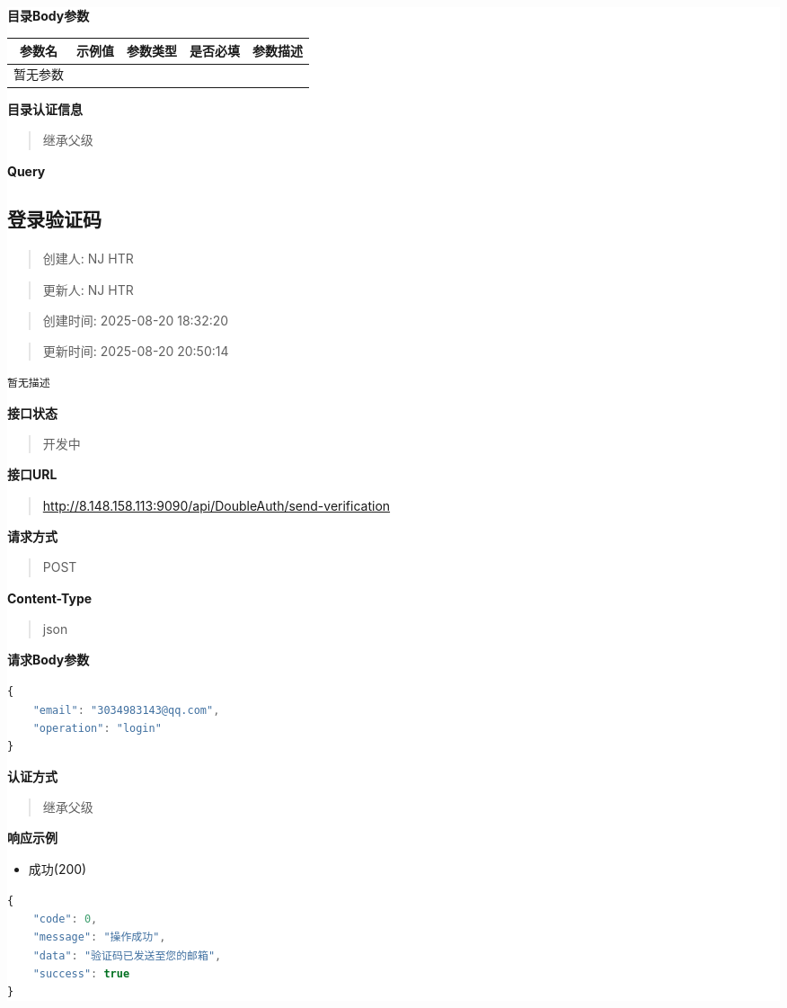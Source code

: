 **目录Body参数**

| 参数名 | 示例值 | 参数类型 | 是否必填 | 参数描述 |
| --- | --- | ---- | ---- | ---- |
| 暂无参数 |

**目录认证信息**

> 继承父级

**Query**

## 登录验证码

> 创建人: NJ HTR

> 更新人: NJ HTR

> 创建时间: 2025-08-20 18:32:20

> 更新时间: 2025-08-20 20:50:14

```text
暂无描述
```

**接口状态**

> 开发中

**接口URL**

> http://8.148.158.113:9090/api/DoubleAuth/send-verification

**请求方式**

> POST

**Content-Type**

> json

**请求Body参数**

```javascript
{
    "email": "3034983143@qq.com",
    "operation": "login"
}
```

**认证方式**

> 继承父级

**响应示例**

* 成功(200)

```javascript
{
	"code": 0,
	"message": "操作成功",
	"data": "验证码已发送至您的邮箱",
	"success": true
}
```
